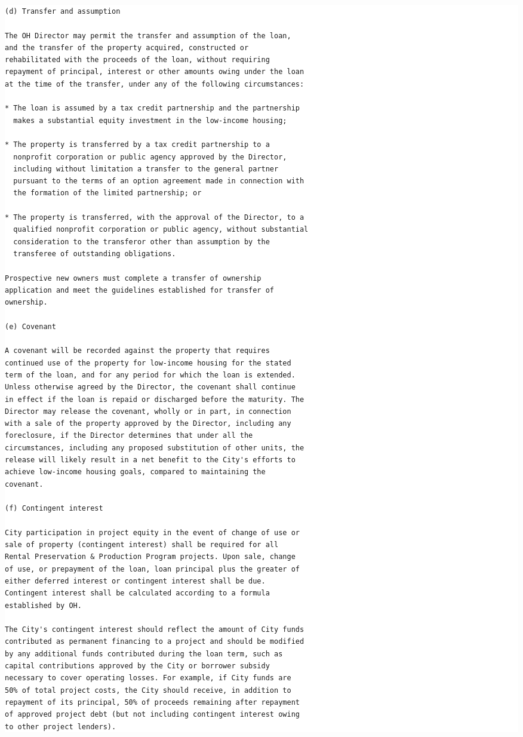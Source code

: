     (d) Transfer and assumption  
  
    The OH Director may permit the transfer and assumption of the loan,  
    and the transfer of the property acquired, constructed or  
    rehabilitated with the proceeds of the loan, without requiring  
    repayment of principal, interest or other amounts owing under the loan  
    at the time of the transfer, under any of the following circumstances:  
  
    * The loan is assumed by a tax credit partnership and the partnership  
      makes a substantial equity investment in the low-income housing;  
  
    * The property is transferred by a tax credit partnership to a  
      nonprofit corporation or public agency approved by the Director,  
      including without limitation a transfer to the general partner  
      pursuant to the terms of an option agreement made in connection with  
      the formation of the limited partnership; or  
  
    * The property is transferred, with the approval of the Director, to a  
      qualified nonprofit corporation or public agency, without substantial  
      consideration to the transferor other than assumption by the  
      transferee of outstanding obligations.  
  
    Prospective new owners must complete a transfer of ownership  
    application and meet the guidelines established for transfer of  
    ownership.  
  
    (e) Covenant  
  
    A covenant will be recorded against the property that requires  
    continued use of the property for low-income housing for the stated  
    term of the loan, and for any period for which the loan is extended.  
    Unless otherwise agreed by the Director, the covenant shall continue  
    in effect if the loan is repaid or discharged before the maturity. The  
    Director may release the covenant, wholly or in part, in connection  
    with a sale of the property approved by the Director, including any  
    foreclosure, if the Director determines that under all the  
    circumstances, including any proposed substitution of other units, the  
    release will likely result in a net benefit to the City's efforts to  
    achieve low-income housing goals, compared to maintaining the  
    covenant.  
  
    (f) Contingent interest  
  
    City participation in project equity in the event of change of use or  
    sale of property (contingent interest) shall be required for all  
    Rental Preservation & Production Program projects. Upon sale, change  
    of use, or prepayment of the loan, loan principal plus the greater of  
    either deferred interest or contingent interest shall be due.  
    Contingent interest shall be calculated according to a formula  
    established by OH.  
  
    The City's contingent interest should reflect the amount of City funds  
    contributed as permanent financing to a project and should be modified  
    by any additional funds contributed during the loan term, such as  
    capital contributions approved by the City or borrower subsidy  
    necessary to cover operating losses. For example, if City funds are  
    50% of total project costs, the City should receive, in addition to  
    repayment of its principal, 50% of proceeds remaining after repayment  
    of approved project debt (but not including contingent interest owing  
    to other project lenders).  
  